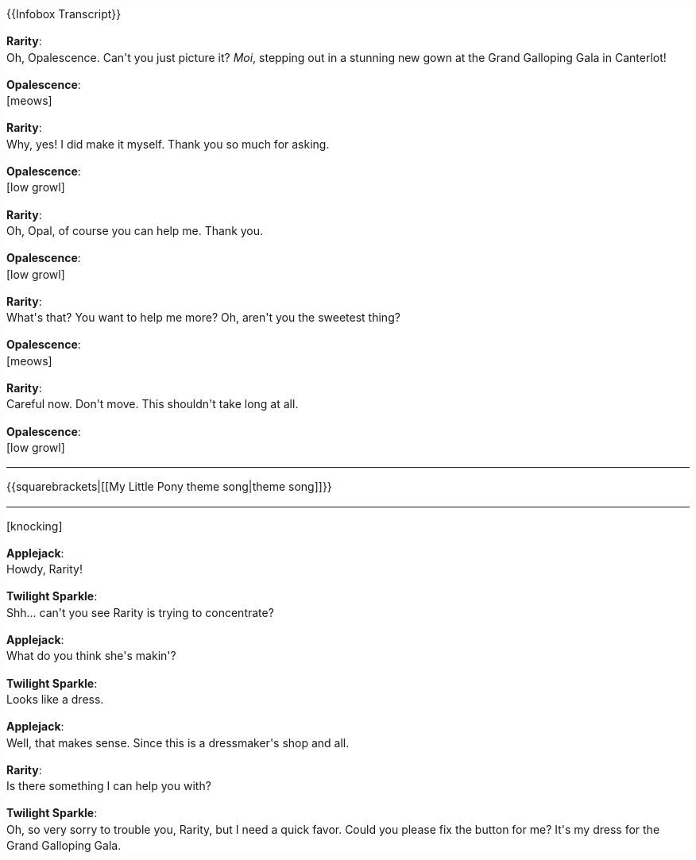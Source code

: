 {{Infobox Transcript}}

**Rarity**:  
Oh, Opalescence. Can't you just picture it? *Moi*, stepping out in a stunning new gown at the Grand Galloping Gala in Canterlot!

**Opalescence**:  
[meows]

**Rarity**:  
Why, yes! I did make it myself. Thank you so much for asking.

**Opalescence**:  
[low growl]

**Rarity**:  
Oh, Opal, of course you can help me. Thank you.

**Opalescence**:  
[low growl]

**Rarity**:  
What's that? You want to help me more? Oh, aren't you the sweetest thing? 

**Opalescence**:  
[meows]

**Rarity**:  
Careful now. Don't move. This shouldn't take long at all.

**Opalescence**:  
[low growl]

***

{{squarebrackets|[[My Little Pony theme song|theme song]]}}

***

[knocking]

**Applejack**:  
Howdy, Rarity!

**Twilight Sparkle**:  
Shh... can't you see Rarity is trying to concentrate?

**Applejack**:  
What do you think she's makin'?

**Twilight Sparkle**:  
Looks like a dress.

**Applejack**:  
Well, that makes sense. Since this is a dressmaker's shop and all.

**Rarity**:  
Is there something I can help you with?

**Twilight Sparkle**:  
Oh, so very sorry to trouble you, Rarity, but I need a quick favor. Could you please fix the button for me? It's my dress for the Grand Galloping Gala.
